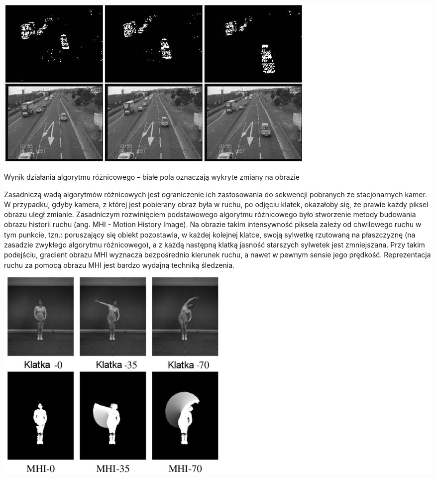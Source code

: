 ![](readme_pliki/image006.jpg)

Wynik działania algorytmu różnicowego – białe pola oznaczają wykryte zmiany na obrazie

Zasadniczą wadą algorytmów różnicowych jest ograniczenie ich zastosowania do sekwencji pobranych ze stacjonarnych kamer. W przypadku, gdyby kamera, z której jest pobierany obraz była w ruchu, po odjęciu klatek, okazałoby się, że prawie każdy piksel obrazu uległ zmianie. Zasadniczym rozwinięciem podstawowego algorytmu różnicowego było stworzenie metody budowania obrazu historii ruchu (ang. MHI - Motion History Image). Na obrazie takim intensywność piksela zależy od chwilowego ruchu w tym punkcie, tzn.: poruszający się obiekt pozostawia, w każdej kolejnej klatce, swoją sylwetkę rzutowaną na płaszczyznę (na zasadzie zwykłego algorytmu różnicowego), a z każdą następną klatką jasność starszych sylwetek jest zmniejszana. Przy takim podejściu, gradient obrazu MHI wyznacza bezpośrednio kierunek ruchu, a nawet w pewnym sensie jego prędkość. Reprezentacja ruchu za pomocą obrazu MHI jest bardzo wydajną techniką śledzenia.

![](readme_pliki/image007.png)
